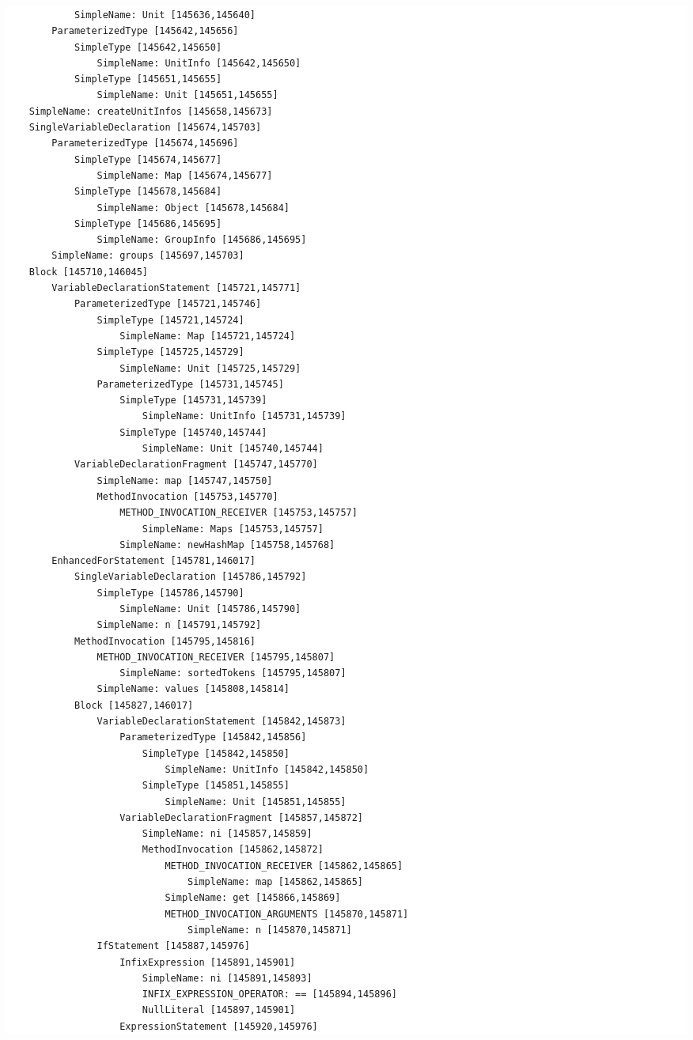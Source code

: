                 SimpleName: Unit [145636,145640]
            ParameterizedType [145642,145656]
                SimpleType [145642,145650]
                    SimpleName: UnitInfo [145642,145650]
                SimpleType [145651,145655]
                    SimpleName: Unit [145651,145655]
        SimpleName: createUnitInfos [145658,145673]
        SingleVariableDeclaration [145674,145703]
            ParameterizedType [145674,145696]
                SimpleType [145674,145677]
                    SimpleName: Map [145674,145677]
                SimpleType [145678,145684]
                    SimpleName: Object [145678,145684]
                SimpleType [145686,145695]
                    SimpleName: GroupInfo [145686,145695]
            SimpleName: groups [145697,145703]
        Block [145710,146045]
            VariableDeclarationStatement [145721,145771]
                ParameterizedType [145721,145746]
                    SimpleType [145721,145724]
                        SimpleName: Map [145721,145724]
                    SimpleType [145725,145729]
                        SimpleName: Unit [145725,145729]
                    ParameterizedType [145731,145745]
                        SimpleType [145731,145739]
                            SimpleName: UnitInfo [145731,145739]
                        SimpleType [145740,145744]
                            SimpleName: Unit [145740,145744]
                VariableDeclarationFragment [145747,145770]
                    SimpleName: map [145747,145750]
                    MethodInvocation [145753,145770]
                        METHOD_INVOCATION_RECEIVER [145753,145757]
                            SimpleName: Maps [145753,145757]
                        SimpleName: newHashMap [145758,145768]
            EnhancedForStatement [145781,146017]
                SingleVariableDeclaration [145786,145792]
                    SimpleType [145786,145790]
                        SimpleName: Unit [145786,145790]
                    SimpleName: n [145791,145792]
                MethodInvocation [145795,145816]
                    METHOD_INVOCATION_RECEIVER [145795,145807]
                        SimpleName: sortedTokens [145795,145807]
                    SimpleName: values [145808,145814]
                Block [145827,146017]
                    VariableDeclarationStatement [145842,145873]
                        ParameterizedType [145842,145856]
                            SimpleType [145842,145850]
                                SimpleName: UnitInfo [145842,145850]
                            SimpleType [145851,145855]
                                SimpleName: Unit [145851,145855]
                        VariableDeclarationFragment [145857,145872]
                            SimpleName: ni [145857,145859]
                            MethodInvocation [145862,145872]
                                METHOD_INVOCATION_RECEIVER [145862,145865]
                                    SimpleName: map [145862,145865]
                                SimpleName: get [145866,145869]
                                METHOD_INVOCATION_ARGUMENTS [145870,145871]
                                    SimpleName: n [145870,145871]
                    IfStatement [145887,145976]
                        InfixExpression [145891,145901]
                            SimpleName: ni [145891,145893]
                            INFIX_EXPRESSION_OPERATOR: == [145894,145896]
                            NullLiteral [145897,145901]
                        ExpressionStatement [145920,145976]
